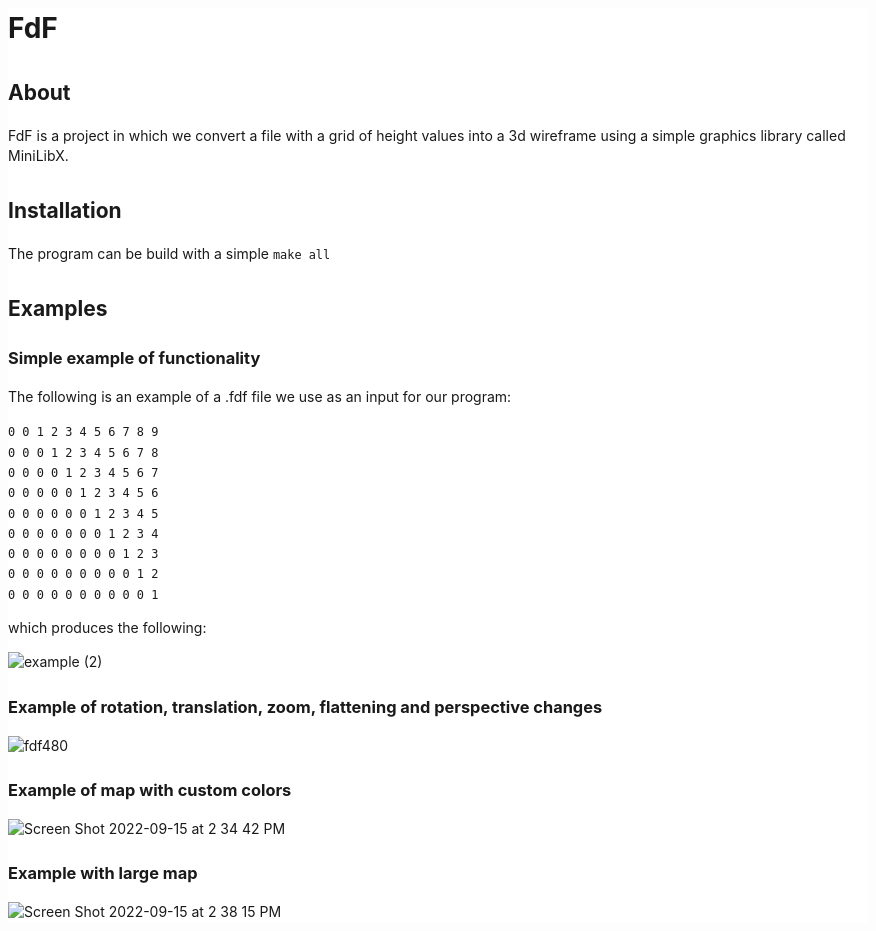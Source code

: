 # FdF
## About

FdF is a project in which we convert a file with a grid of height values into a 3d wireframe using a simple graphics library called MiniLibX.

## Installation

The program can be build with a simple `make all`

## Examples

### Simple example of functionality
The following is an example of a .fdf file we use as an input for our program:
```
0 0 1 2 3 4 5 6 7 8 9
0 0 0 1 2 3 4 5 6 7 8
0 0 0 0 1 2 3 4 5 6 7
0 0 0 0 0 1 2 3 4 5 6
0 0 0 0 0 0 1 2 3 4 5
0 0 0 0 0 0 0 1 2 3 4
0 0 0 0 0 0 0 0 1 2 3
0 0 0 0 0 0 0 0 0 1 2
0 0 0 0 0 0 0 0 0 0 1
```
which produces the following:

![example (2)](https://user-images.githubusercontent.com/21006147/190404000-e2acf21e-72f6-449b-afe2-5c0bdd076f29.gif)

### Example of rotation, translation, zoom, flattening and perspective changes

![fdf480](https://user-images.githubusercontent.com/21006147/190404352-288d7bf1-5f43-4e2d-8033-f16bca534ca6.gif)

### Example of map with custom colors

<img width="1236" alt="Screen Shot 2022-09-15 at 2 34 42 PM" src="https://user-images.githubusercontent.com/21006147/190404961-988cedf9-bed6-417f-bed3-eb5dc2b7afda.png">

### Example with large map
<img width="1910" alt="Screen Shot 2022-09-15 at 2 38 15 PM" src="https://user-images.githubusercontent.com/21006147/190406149-d0d13cb6-c3eb-4594-abf8-d22c5b005485.png">
